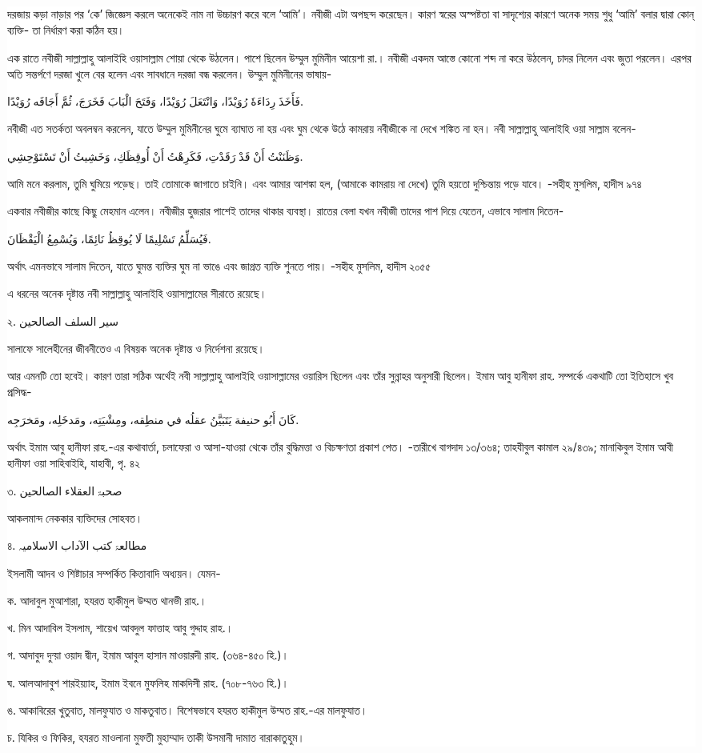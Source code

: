 দরজায় কড়া নাড়ার পর ‘কে’ জিজ্ঞেস করলে অনেকেই নাম না উচ্চারণ করে বলে ‘আমি’। নবীজী এটা অপছন্দ করেছেন। কারণ স্বরের অস্পষ্টতা বা সাদৃশ্যের কারণে অনেক সময় শুধু ‘আমি’ বলার দ্বারা কোন্ ব্যক্তি- তা নির্ধারণ করা কঠিন হয়।

এক রাতে নবীজী সাল্লাল্লাহু আলাইহি ওয়াসাল্লাম শোয়া থেকে উঠলেন। পাশে ছিলেন উম্মুল মুমিনীন আয়েশা রা.। নবীজী একদম আস্তে কোনো শব্দ না করে উঠলেন, চাদর নিলেন এবং জুতা পরলেন। এরপর অতি সন্তর্পণে দরজা খুলে বের হলেন এবং সাবধানে দরজা বন্ধ করলেন। উম্মুল মুমিনীনের ভাষায়-

فَأَخَذَ رِدَاءَهٗ رُوَيْدًا، وَانْتَعَلَ رُوَيْدًا، وَفَتَحَ الْبَابَ فَخَرَجَ، ثُمَّ أَجَافَه رُوَيْدًا.

নবীজী এত সতর্কতা অবলম্বন করলেন, যাতে উম্মুল মুমিনীনের ঘুমে ব্যাঘাত না হয় এবং ঘুম থেকে উঠে কামরায় নবীজীকে না দেখে শঙ্কিত না হন। নবী সাল্লাল্লাহু আলাইহি ওয়া সাল্লাম বলেন-

وَظَنَنْتُ أَنْ قَدْ رَقَدْتِ، فَكَرِهْتُ أَنْ أُوقِظَكِ، وَخَشِيتُ أَنْ تَسْتَوْحِشِي.

আমি মনে করলাম, তুমি ঘুমিয়ে পড়েছ। তাই তোমাকে জাগাতে চাইনি।  এবং আমার আশঙ্কা হল, (আমাকে কামরায় না দেখে) তুমি হয়তো দুশ্চিন্তায় পড়ে যাবে। -সহীহ মুসলিম, হাদীস  ৯৭৪

একবার নবীজীর কাছে কিছু মেহমান এলেন। নবীজীর হুজরার পাশেই তাদের থাকার ব্যবস্থা। রাতের বেলা যখন নবীজী তাদের পাশ দিয়ে যেতেন, এভাবে সালাম দিতেন-

فَيُسَلِّمُ تَسْلِيمًا لَا يُوقِظُ نَائِمًا، وَيُسْمِعُ الْيَقْظَانَ.

অর্থাৎ এমনভাবে সালাম দিতেন, যাতে ঘুমন্ত ব্যক্তির ঘুম না ভাঙে এবং জাগ্রত ব্যক্তি শুনতে পায়। -সহীহ মুসলিম, হাদীস ২০৫৫

এ ধরনের অনেক দৃষ্টান্ত নবী সাল্লাল্লাহু আলাইহি ওয়াসাল্লামের সীরাতে রয়েছে।

২. سیر السلف الصالحین

সালাফে সালেহীনের জীবনীতেও এ বিষয়ক অনেক দৃষ্টান্ত ও নির্দেশনা রয়েছে।

আর এমনটি তো হবেই। কারণ তারা সঠিক অর্থেই নবী সাল্লাল্লাহু আলাইহি ওয়াসাল্লামের ওয়ারিস ছিলেন এবং তাঁর সুন্নাহর অনুসারী ছিলেন। ইমাম আবু হানীফা রাহ. সম্পর্কে একথাটি তো ইতিহাসে খুব প্রসিদ্ধ-

كَانَ أَبُو حنيفة يَتَبَيَّنُ عقلُه في منطِقه، ومِشْيَتِه، ومَدخَلِه، ومَخرَجِه.

অর্থাৎ ইমাম আবু হানীফা রাহ.-এর কথাবার্তা, চলাফেরা ও আসা-যাওয়া থেকে তাঁর বুদ্ধিমত্তা ও বিচক্ষণতা প্রকাশ পেত।  -তারীখে বাগদাদ ১৩/৩৬৪; তাহযীবুল কামাল ২৯/৪৩৯; মানাকিবুল ইমাম আবী হানীফা ওয়া সাহিবাইহি, যাহাবী, পৃ. ৪২

৩. صحبۃ العقلاء الصالحین

আকলমান্দ নেককার ব্যক্তিদের সোহবত।

৪. مطالعۃ کتب الآداب الاسلامیہ

ইসলামী আদব ও শিষ্টাচার সম্পর্কিত কিতাবাদি অধ্যয়ন। যেমন-

ক. আদাবুল মুআশারা, হযরত হাকীমুল উম্মত থানভী রাহ.।

খ. মিন আদাবিল ইসলাম, শায়েখ আবদুল ফাত্তাহ আবু গুদ্দাহ রাহ.।

গ. আদাবুদ দুন্য়া ওয়াদ দ্বীন, ইমাম আবুল হাসান মাওয়ারদী রাহ. (৩৬৪-৪৫০ হি.)।

ঘ. আলআদাবুশ শারইয়্যাহ, ইমাম ইবনে মুফলিহ মাকদিসী রাহ. (৭০৮-৭৬৩ হি.)।

ঙ.  আকাবিরের খুতুবাত, মালফুযাত ও মাকতুবাত। বিশেষভাবে হযরত হাকীমুল উম্মত রাহ.-এর মালফুযাত।

চ. যিকির ও ফিকির, হযরত মাওলানা মুফতী মুহাম্মাদ তাকী উসমানী দামাত বারাকাতুহুম।
